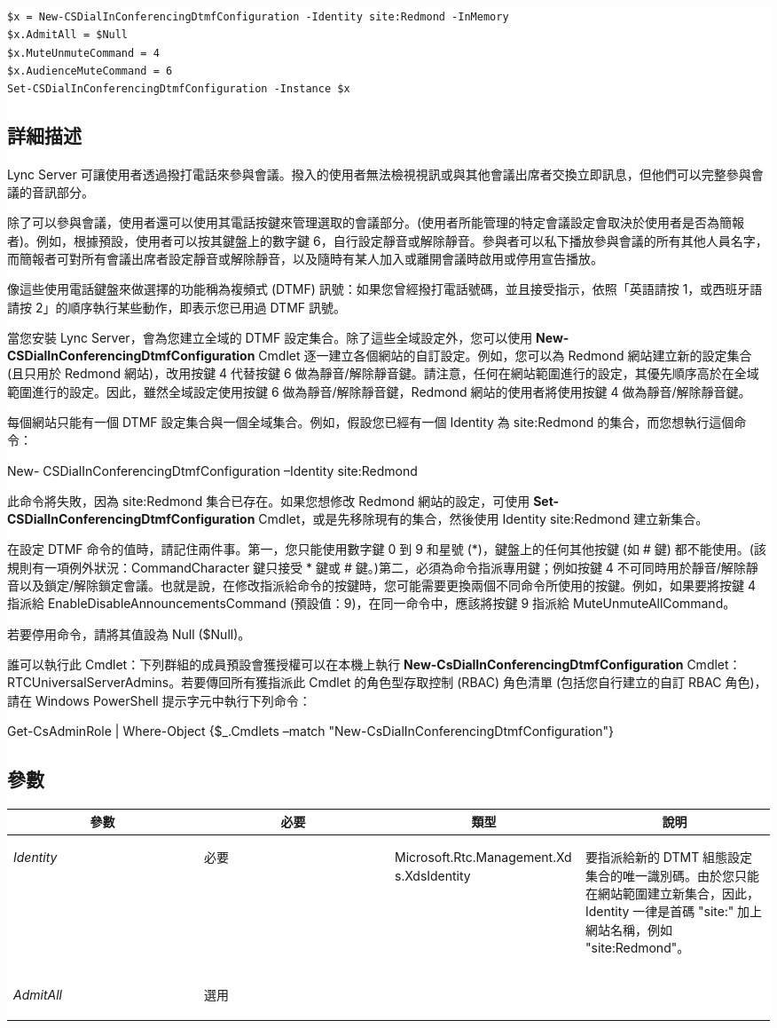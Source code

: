     $x = New-CSDialInConferencingDtmfConfiguration -Identity site:Redmond -InMemory
    $x.AdmitAll = $Null
    $x.MuteUnmuteCommand = 4 
    $x.AudienceMuteCommand = 6
    Set-CSDialInConferencingDtmfConfiguration -Instance $x

## 詳細描述

Lync Server 可讓使用者透過撥打電話來參與會議。撥入的使用者無法檢視視訊或與其他會議出席者交換立即訊息，但他們可以完整參與會議的音訊部分。

除了可以參與會議，使用者還可以使用其電話按鍵來管理選取的會議部分。(使用者所能管理的特定會議設定會取決於使用者是否為簡報者)。例如，根據預設，使用者可以按其鍵盤上的數字鍵 6，自行設定靜音或解除靜音。參與者可以私下播放參與會議的所有其他人員名字，而簡報者可對所有會議出席者設定靜音或解除靜音，以及隨時有某人加入或離開會議時啟用或停用宣告播放。

像這些使用電話鍵盤來做選擇的功能稱為複頻式 (DTMF) 訊號：如果您曾經撥打電話號碼，並且接受指示，依照「英語請按 1，或西班牙語請按 2」的順序執行某些動作，即表示您已用過 DTMF 訊號。

當您安裝 Lync Server，會為您建立全域的 DTMF 設定集合。除了這些全域設定外，您可以使用 **New-CSDialInConferencingDtmfConfiguration** Cmdlet 逐一建立各個網站的自訂設定。例如，您可以為 Redmond 網站建立新的設定集合 (且只用於 Redmond 網站)，改用按鍵 4 代替按鍵 6 做為靜音/解除靜音鍵。請注意，任何在網站範圍進行的設定，其優先順序高於在全域範圍進行的設定。因此，雖然全域設定使用按鍵 6 做為靜音/解除靜音鍵，Redmond 網站的使用者將使用按鍵 4 做為靜音/解除靜音鍵。

每個網站只能有一個 DTMF 設定集合與一個全域集合。例如，假設您已經有一個 Identity 為 site:Redmond 的集合，而您想執行這個命令：

New- CSDialInConferencingDtmfConfiguration –Identity site:Redmond

此命令將失敗，因為 site:Redmond 集合已存在。如果您想修改 Redmond 網站的設定，可使用 **Set-CSDialInConferencingDtmfConfiguration** Cmdlet，或是先移除現有的集合，然後使用 Identity site:Redmond 建立新集合。

在設定 DTMF 命令的值時，請記住兩件事。第一，您只能使用數字鍵 0 到 9 和星號 (\*)，鍵盤上的任何其他按鍵 (如 \# 鍵) 都不能使用。(該規則有一項例外狀況：CommandCharacter 鍵只接受 \* 鍵或 \# 鍵。)第二，必須為命令指派專用鍵；例如按鍵 4 不可同時用於靜音/解除靜音以及鎖定/解除鎖定會議。也就是說，在修改指派給命令的按鍵時，您可能需要更換兩個不同命令所使用的按鍵。例如，如果要將按鍵 4 指派給 EnableDisableAnnouncementsCommand (預設值：9)，在同一命令中，應該將按鍵 9 指派給 MuteUnmuteAllCommand。

若要停用命令，請將其值設為 Null ($Null)。

誰可以執行此 Cmdlet：下列群組的成員預設會獲授權可以在本機上執行 **New-CsDialInConferencingDtmfConfiguration** Cmdlet：RTCUniversalServerAdmins。若要傳回所有獲指派此 Cmdlet 的角色型存取控制 (RBAC) 角色清單 (包括您自行建立的自訂 RBAC 角色)，請在 Windows PowerShell 提示字元中執行下列命令：

Get-CsAdminRole | Where-Object {$\_.Cmdlets –match "New-CsDialInConferencingDtmfConfiguration"}

## 參數


<table>
<colgroup>
<col style="width: 25%" />
<col style="width: 25%" />
<col style="width: 25%" />
<col style="width: 25%" />
</colgroup>
<thead>
<tr class="header">
<th>參數</th>
<th>必要</th>
<th>類型</th>
<th>說明</th>
</tr>
</thead>
<tbody>
<tr class="odd">
<td><p><em>Identity</em></p></td>
<td><p>必要</p></td>
<td><p>Microsoft.Rtc.Management.Xds.XdsIdentity</p></td>
<td><p>要指派給新的 DTMT 組態設定集合的唯一識別碼。由於您只能在網站範圍建立新集合，因此，Identity 一律是首碼 &quot;site:&quot; 加上網站名稱，例如 &quot;site:Redmond&quot;。</p></td>
</tr>
<tr class="even">
<td><p><em>AdmitAll</em></p></td>
<td><p>選用</p></td>